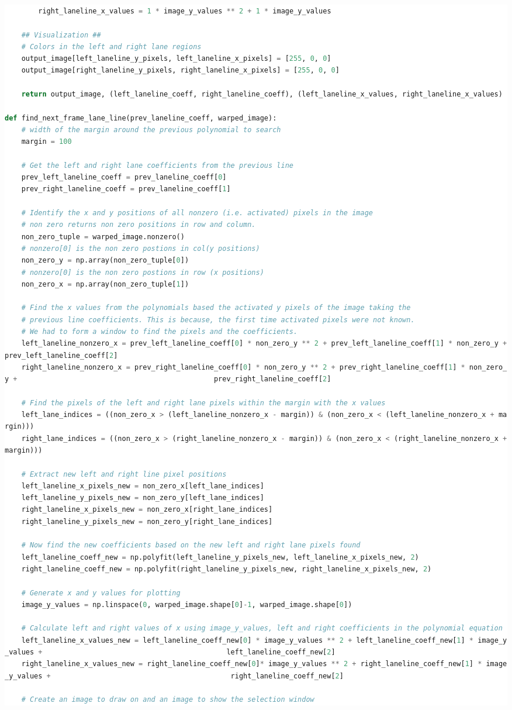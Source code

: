 ```python
        right_laneline_x_values = 1 * image_y_values ** 2 + 1 * image_y_values

    ## Visualization ##
    # Colors in the left and right lane regions
    output_image[left_laneline_y_pixels, left_laneline_x_pixels] = [255, 0, 0]
    output_image[right_laneline_y_pixels, right_laneline_x_pixels] = [255, 0, 0]

    return output_image, (left_laneline_coeff, right_laneline_coeff), (left_laneline_x_values, right_laneline_x_values)

def find_next_frame_lane_line(prev_laneline_coeff, warped_image):
    # width of the margin around the previous polynomial to search
    margin = 100
    
    # Get the left and right lane coefficients from the previous line
    prev_left_laneline_coeff = prev_laneline_coeff[0]
    prev_right_laneline_coeff = prev_laneline_coeff[1]
    
    # Identify the x and y positions of all nonzero (i.e. activated) pixels in the image
    # non zero returns non zero positions in row and column. 
    non_zero_tuple = warped_image.nonzero()
    # nonzero[0] is the non zero postions in col(y positions)
    non_zero_y = np.array(non_zero_tuple[0])
    # nonzero[0] is the non zero postions in row (x positions)
    non_zero_x = np.array(non_zero_tuple[1])
    
    # Find the x values from the polynomials based the activated y pixels of the image taking the
    # previous line coefficients. This is because, the first time activated pixels were not known.
    # We had to form a window to find the pixels and the coefficients.
    left_laneline_nonzero_x = prev_left_laneline_coeff[0] * non_zero_y ** 2 + prev_left_laneline_coeff[1] * non_zero_y +                                                 prev_left_laneline_coeff[2]
    right_laneline_nonzero_x = prev_right_laneline_coeff[0] * non_zero_y ** 2 + prev_right_laneline_coeff[1] * non_zero_y +                                               prev_right_laneline_coeff[2]
    
    # Find the pixels of the left and right lane pixels within the margin with the x values
    left_lane_indices = ((non_zero_x > (left_laneline_nonzero_x - margin)) & (non_zero_x < (left_laneline_nonzero_x + margin)))
    right_lane_indices = ((non_zero_x > (right_laneline_nonzero_x - margin)) & (non_zero_x < (right_laneline_nonzero_x + margin)))
    
    # Extract new left and right line pixel positions
    left_laneline_x_pixels_new = non_zero_x[left_lane_indices]
    left_laneline_y_pixels_new = non_zero_y[left_lane_indices] 
    right_laneline_x_pixels_new = non_zero_x[right_lane_indices]
    right_laneline_y_pixels_new = non_zero_y[right_lane_indices]
    
    # Now find the new coefficients based on the new left and right lane pixels found      
    left_laneline_coeff_new = np.polyfit(left_laneline_y_pixels_new, left_laneline_x_pixels_new, 2)
    right_laneline_coeff_new = np.polyfit(right_laneline_y_pixels_new, right_laneline_x_pixels_new, 2)
    
    # Generate x and y values for plotting
    image_y_values = np.linspace(0, warped_image.shape[0]-1, warped_image.shape[0])
    
    # Calculate left and right values of x using image_y_values, left and right coefficients in the polynomial equation
    left_laneline_x_values_new = left_laneline_coeff_new[0] * image_y_values ** 2 + left_laneline_coeff_new[1] * image_y_values +                                            left_laneline_coeff_new[2]
    right_laneline_x_values_new = right_laneline_coeff_new[0]* image_y_values ** 2 + right_laneline_coeff_new[1] * image_y_values +                                           right_laneline_coeff_new[2]

    # Create an image to draw on and an image to show the selection window
```

[//]: # (Image References)
[image1]: ./examples/undistort_output.png "Undistorted"
[image2]: ./test_images/test1.jpg "Road Transformed"
[image3]: ./examples/binary_combo_example.jpg "Binary Example"
[image4]: ./examples/warped_straight_lines.jpg "Warp Example"
[image5]: ./examples/color_fit_lines.jpg "Fit Visual"
[image6]: ./examples/example_output.jpg "Output"
[video1]: ./project_video.mp4 "Video"